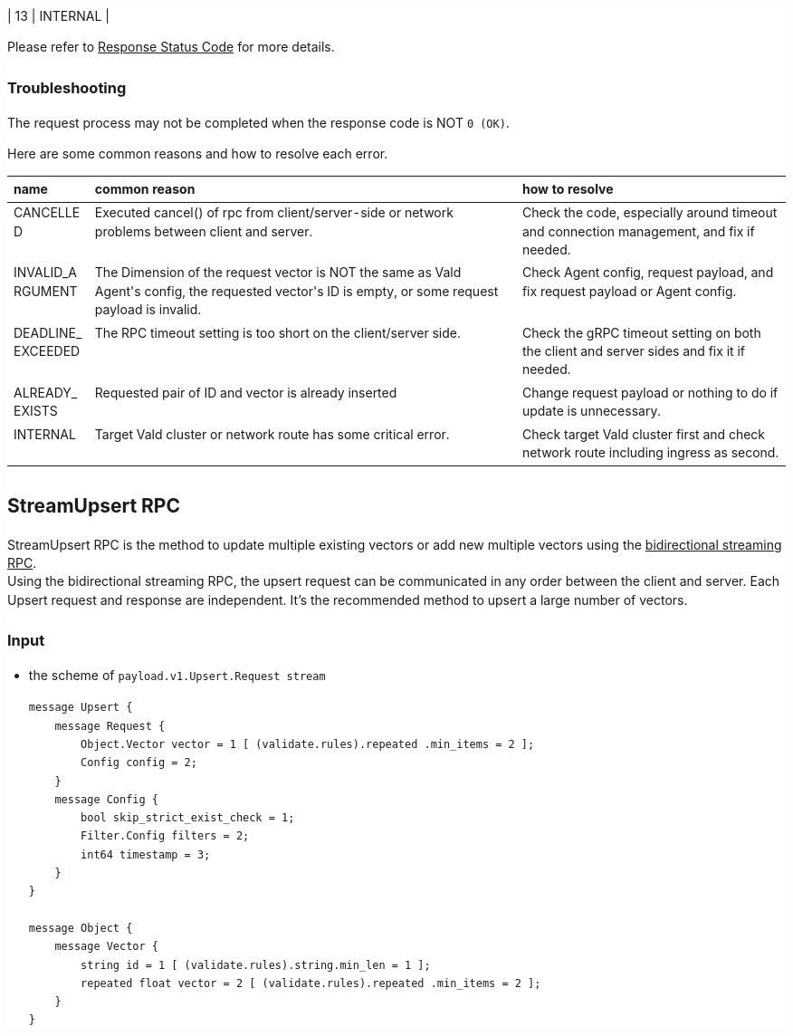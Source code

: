 |  13  | INTERNAL          |

Please refer to [Response Status Code](/docs/status) for more details.

### Troubleshooting

The request process may not be completed when the response code is NOT `0 (OK)`.

Here are some common reasons and how to resolve each error.

| name              | common reason                                                                                                                                       | how to resolve                                                                           |
| :---------------- | :-------------------------------------------------------------------------------------------------------------------------------------------------- | :--------------------------------------------------------------------------------------- |
| CANCELLED         | Executed cancel() of rpc from client/server-side or network problems between client and server.                                                     | Check the code, especially around timeout and connection management, and fix if needed.  |
| INVALID_ARGUMENT  | The Dimension of the request vector is NOT the same as Vald Agent's config, the requested vector's ID is empty, or some request payload is invalid. | Check Agent config, request payload, and fix request payload or Agent config.            |
| DEADLINE_EXCEEDED | The RPC timeout setting is too short on the client/server side.                                                                                     | Check the gRPC timeout setting on both the client and server sides and fix it if needed. |
| ALREADY_EXISTS    | Requested pair of ID and vector is already inserted                                                                                                 | Change request payload or nothing to do if update is unnecessary.                        |
| INTERNAL          | Target Vald cluster or network route has some critical error.                                                                                       | Check target Vald cluster first and check network route including ingress as second.     |

## StreamUpsert RPC

StreamUpsert RPC is the method to update multiple existing vectors or add new multiple vectors using the [bidirectional streaming RPC](https://grpc.io/docs/what-is-grpc/core-concepts/#bidirectional-streaming-rpc).<br>
Using the bidirectional streaming RPC, the upsert request can be communicated in any order between the client and server.
Each Upsert request and response are independent.
It’s the recommended method to upsert a large number of vectors.

### Input

- the scheme of `payload.v1.Upsert.Request stream`

  ```rpc
  message Upsert {
      message Request {
          Object.Vector vector = 1 [ (validate.rules).repeated .min_items = 2 ];
          Config config = 2;
      }
      message Config {
          bool skip_strict_exist_check = 1;
          Filter.Config filters = 2;
          int64 timestamp = 3;
      }
  }

  message Object {
      message Vector {
          string id = 1 [ (validate.rules).string.min_len = 1 ];
          repeated float vector = 2 [ (validate.rules).repeated .min_items = 2 ];
      }
  }
  ```
